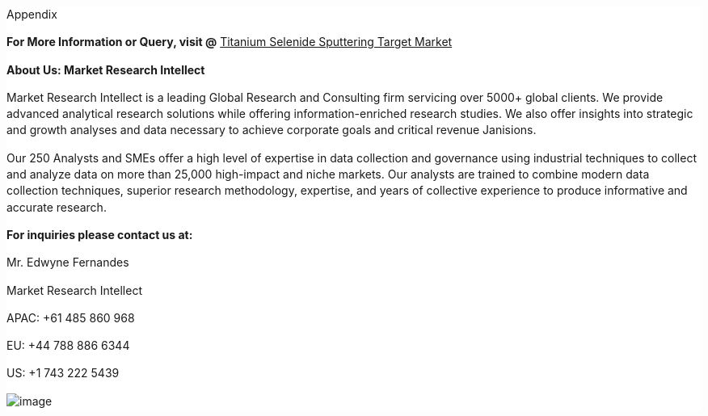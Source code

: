 Appendix</span></em></p><p><span class="font-[700]"><strong>For More Information or Query, visit&nbsp;@</strong>&nbsp;</span><span class="font-[700]"><a href="https://www.marketresearchintellect.com/product/global-titanium-selenide-sputtering-target-market/?utm_source=Linkedin&utm_medium=017" target="_blank" data-tracking-control-name="article-ssr-frontend-pulse_little-text-block" data-tracking-will-navigate="" data-test-link="">Titanium Selenide Sputtering Target Market</a></span></p><p><strong><span class="font-[700]">About Us: Market Research Intellect</span></strong></p><p><span class="">Market Research Intellect is a leading Global Research and Consulting firm servicing over 5000+ global clients. We provide advanced analytical research solutions while offering information-enriched research studies.&nbsp;</span>We also offer insights into strategic and growth analyses and data necessary to achieve corporate goals and critical revenue Janisions.</p><p><span class="">Our 250 Analysts and SMEs offer a high level of expertise in data collection and governance using industrial techniques to collect and analyze data on more than 25,000 high-impact and niche markets. Our analysts are trained to combine modern data collection techniques, superior research methodology, expertise, and years of collective experience to produce informative and accurate research.</span></p><p><strong>For inquiries please contact us at:</strong></p><p>Mr. Edwyne Fernandes</p><p>Market Research Intellect</p><p>APAC: +61 485 860 968</p><p>EU: +44 788 886 6344</p><p>US: +1 743 222 5439</p>
![image](https://github.com/user-attachments/assets/281cca68-2fb5-4feb-b5d6-ebbc1573a03f)

